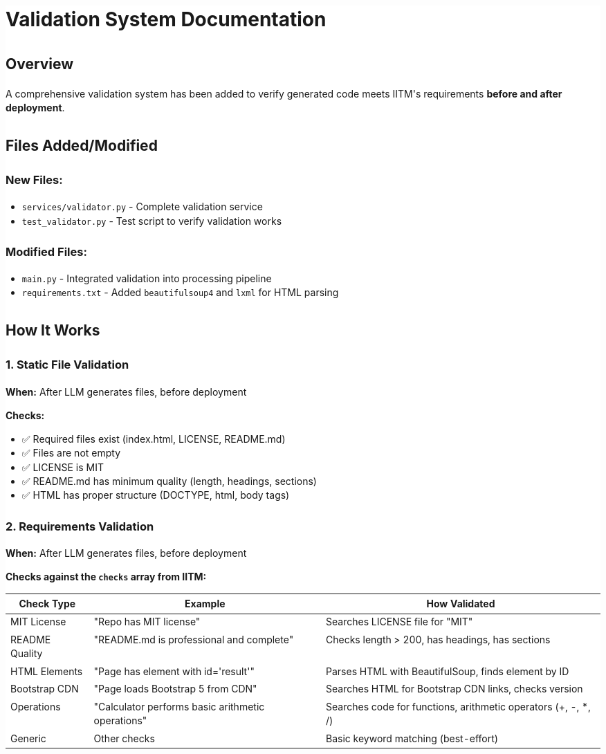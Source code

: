 # Validation System Documentation

## Overview

A comprehensive validation system has been added to verify generated code meets IITM's requirements **before and after deployment**.

## Files Added/Modified

### New Files:

- `services/validator.py` - Complete validation service
- `test_validator.py` - Test script to verify validation works

### Modified Files:

- `main.py` - Integrated validation into processing pipeline
- `requirements.txt` - Added `beautifulsoup4` and `lxml` for HTML parsing

## How It Works

### 1. Static File Validation

**When:** After LLM generates files, before deployment

**Checks:**

- ✅ Required files exist (index.html, LICENSE, README.md)
- ✅ Files are not empty
- ✅ LICENSE is MIT
- ✅ README.md has minimum quality (length, headings, sections)
- ✅ HTML has proper structure (DOCTYPE, html, body tags)

### 2. Requirements Validation

**When:** After LLM generates files, before deployment

**Checks against the `checks` array from IITM:**

| Check Type     | Example                                           | How Validated                                                   |
| -------------- | ------------------------------------------------- | --------------------------------------------------------------- |
| MIT License    | "Repo has MIT license"                            | Searches LICENSE file for "MIT"                                 |
| README Quality | "README.md is professional and complete"          | Checks length > 200, has headings, has sections                 |
| HTML Elements  | "Page has element with id='result'"               | Parses HTML with BeautifulSoup, finds element by ID             |
| Bootstrap CDN  | "Page loads Bootstrap 5 from CDN"                 | Searches HTML for Bootstrap CDN links, checks version           |
| Operations     | "Calculator performs basic arithmetic operations" | Searches code for functions, arithmetic operators (+, -, \*, /) |
| Generic        | Other checks                                      | Basic keyword matching (best-effort)                            |

